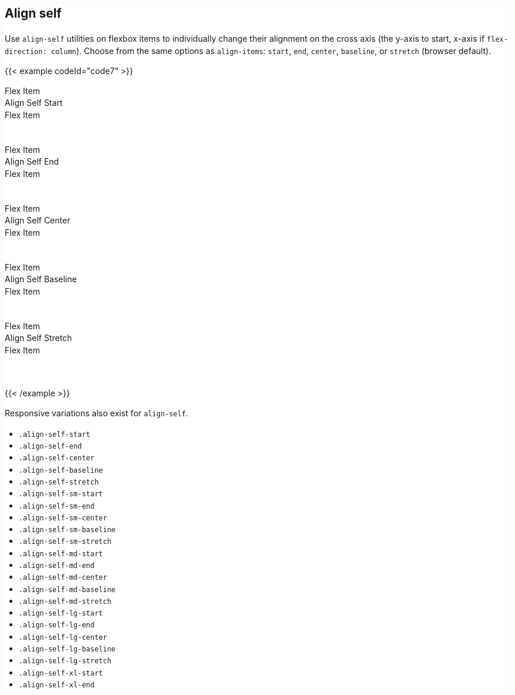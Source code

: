 ## Align self 
Use `align-self` utilities on flexbox items to individually change their alignment on the cross axis 
(the y-axis to start, x-axis if `flex-direction: column`). Choose from the same options as `align-items`: 
`start`, `end`, `center`, `baseline`, or `stretch` (browser default).

{{< example codeId="code7" >}}

<div class="d-flex mb-3 bg-tertiary-subtle" style="height: 100px;">
    <div class="p-2 text-bg-tertiary border border-tertiary-subtle">Flex Item</div>
    <div class="p-2 text-bg-tertiary border border-tertiary-subtle align-self-start">Align Self Start</div>
    <div class="p-2 text-bg-tertiary border border-tertiary-subtle">Flex Item</div>
</div>
<div class="d-flex mb-3 bg-tertiary-subtle" style="height: 100px;">
    <div class="p-2 text-bg-tertiary border border-tertiary-subtle">Flex Item</div>
    <div class="p-2 text-bg-tertiary border border-tertiary-subtle align-self-end">Align Self End</div>
    <div class="p-2 text-bg-tertiary border border-tertiary-subtle">Flex Item</div>
</div>
<div class="d-flex mb-3 bg-tertiary-subtle" style="height: 100px;">
    <div class="p-2 text-bg-tertiary border border-tertiary-subtle">Flex Item</div>
    <div class="p-2 text-bg-tertiary border border-tertiary-subtle align-self-center">Align Self Center</div>
    <div class="p-2 text-bg-tertiary border border-tertiary-subtle">Flex Item</div>
</div>
<div class="d-flex mb-3 bg-tertiary-subtle" style="height: 100px;">
    <div class="p-2 text-bg-tertiary border border-tertiary-subtle">Flex Item</div>
    <div class="p-2 text-bg-tertiary border border-tertiary-subtle align-self-baseline">Align Self Baseline</div>
    <div class="p-2 text-bg-tertiary border border-tertiary-subtle">Flex Item</div>
</div>
<div class="d-flex bg-tertiary-subtle" style="height: 100px;">
    <div class="p-2 text-bg-tertiary border border-tertiary-subtle">Flex Item</div>
    <div class="p-2 text-bg-tertiary border border-tertiary-subtle align-self-stretch">Align Self Stretch</div>
    <div class="p-2 text-bg-tertiary border border-tertiary-subtle">Flex Item</div>
</div>

{{< /example >}}

Responsive variations also exist for `align-self`.

- `.align-self-start`
- `.align-self-end`
- `.align-self-center`
- `.align-self-baseline`
- `.align-self-stretch`
- `.align-self-sm-start`
- `.align-self-sm-end`
- `.align-self-sm-center`
- `.align-self-sm-baseline`
- `.align-self-sm-stretch`
- `.align-self-md-start`
- `.align-self-md-end`
- `.align-self-md-center`
- `.align-self-md-baseline`
- `.align-self-md-stretch`
- `.align-self-lg-start`
- `.align-self-lg-end`
- `.align-self-lg-center`
- `.align-self-lg-baseline`
- `.align-self-lg-stretch`
- `.align-self-xl-start`
- `.align-self-xl-end`